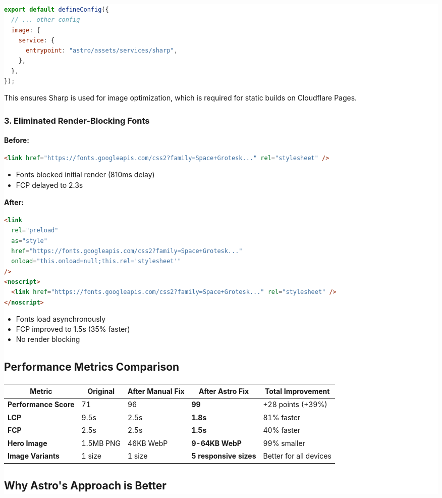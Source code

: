 ```js
export default defineConfig({
  // ... other config
  image: {
    service: {
      entrypoint: "astro/assets/services/sharp",
    },
  },
});
```

This ensures Sharp is used for image optimization, which is required for static builds on Cloudflare Pages.

### 3. Eliminated Render-Blocking Fonts

**Before:**
```html
<link href="https://fonts.googleapis.com/css2?family=Space+Grotesk..." rel="stylesheet" />
```
- Fonts blocked initial render (810ms delay)
- FCP delayed to 2.3s

**After:**
```html
<link 
  rel="preload" 
  as="style"
  href="https://fonts.googleapis.com/css2?family=Space+Grotesk..."
  onload="this.onload=null;this.rel='stylesheet'"
/>
<noscript>
  <link href="https://fonts.googleapis.com/css2?family=Space+Grotesk..." rel="stylesheet" />
</noscript>
```
- Fonts load asynchronously
- FCP improved to 1.5s (35% faster)
- No render blocking

## Performance Metrics Comparison

| Metric | Original | After Manual Fix | After Astro Fix | Total Improvement |
|--------|----------|------------------|-----------------|-------------------|
| **Performance Score** | 71 | 96 | **99** | +28 points (+39%) |
| **LCP** | 9.5s | 2.5s | **1.8s** | 81% faster |
| **FCP** | 2.5s | 2.5s | **1.5s** | 40% faster |
| **Hero Image** | 1.5MB PNG | 46KB WebP | **9-64KB WebP** | 99% smaller |
| **Image Variants** | 1 size | 1 size | **5 responsive sizes** | Better for all devices |

## Why Astro's Approach is Better
